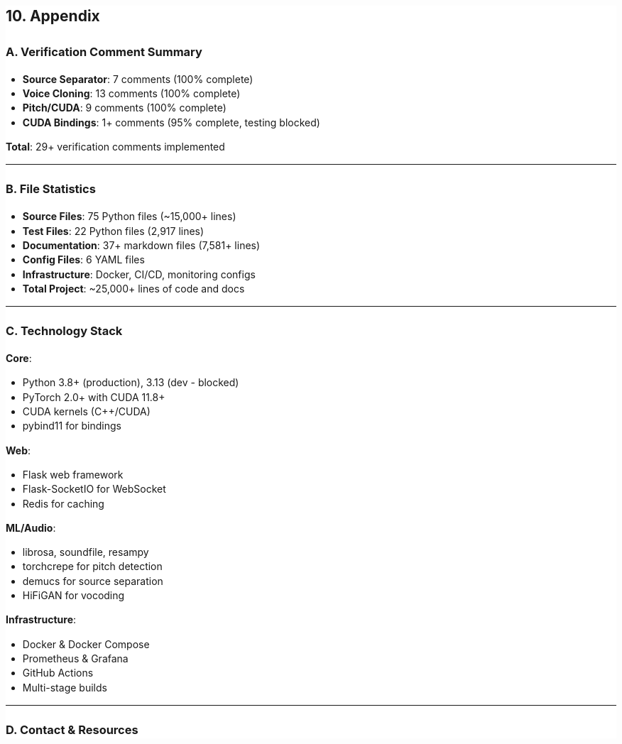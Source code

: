 
## 10. Appendix

### A. Verification Comment Summary

- **Source Separator**: 7 comments (100% complete)
- **Voice Cloning**: 13 comments (100% complete)
- **Pitch/CUDA**: 9 comments (100% complete)
- **CUDA Bindings**: 1+ comments (95% complete, testing blocked)

**Total**: 29+ verification comments implemented

---

### B. File Statistics

- **Source Files**: 75 Python files (~15,000+ lines)
- **Test Files**: 22 Python files (2,917 lines)
- **Documentation**: 37+ markdown files (7,581+ lines)
- **Config Files**: 6 YAML files
- **Infrastructure**: Docker, CI/CD, monitoring configs
- **Total Project**: ~25,000+ lines of code and docs

---

### C. Technology Stack

**Core**:
- Python 3.8+ (production), 3.13 (dev - blocked)
- PyTorch 2.0+ with CUDA 11.8+
- CUDA kernels (C++/CUDA)
- pybind11 for bindings

**Web**:
- Flask web framework
- Flask-SocketIO for WebSocket
- Redis for caching

**ML/Audio**:
- librosa, soundfile, resampy
- torchcrepe for pitch detection
- demucs for source separation
- HiFiGAN for vocoding

**Infrastructure**:
- Docker & Docker Compose
- Prometheus & Grafana
- GitHub Actions
- Multi-stage builds

---

### D. Contact & Resources
